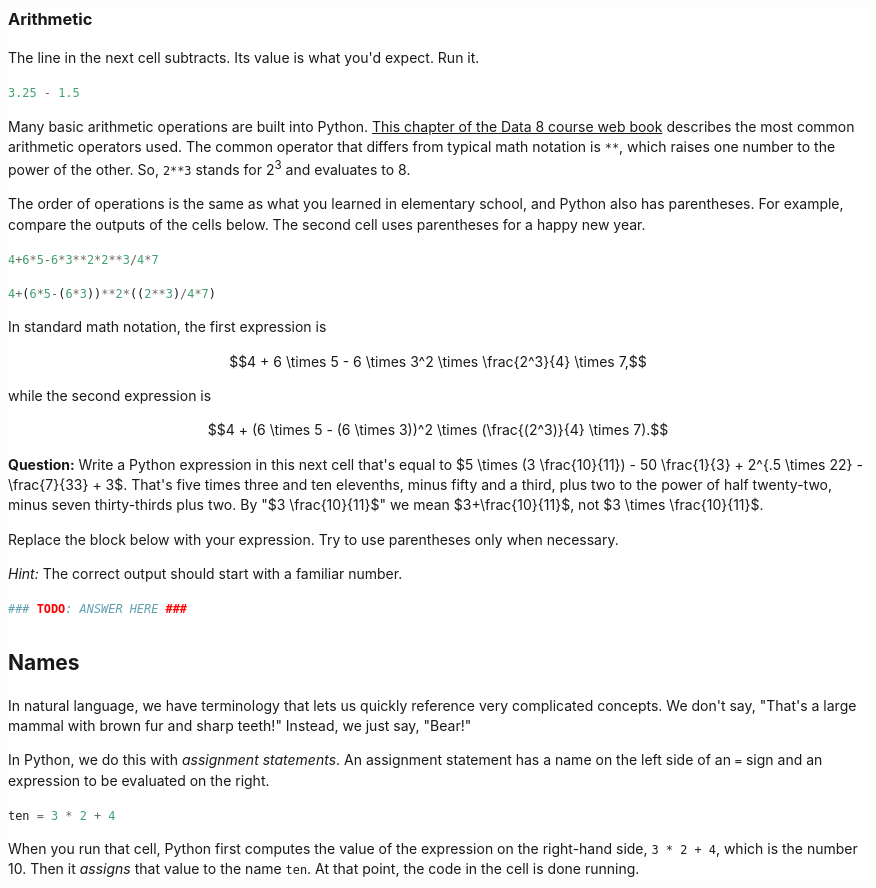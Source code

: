 ### Arithmetic
The line in the next cell subtracts.  Its value is what you'd expect.  Run it.

```python
3.25 - 1.5
```

Many basic arithmetic operations are built into Python. [This chapter of the Data 8 course web book](http://www.inferentialthinking.com/chapters/03/1/expressions.html) describes the most common arithmetic operators used. The common operator that differs from typical math notation is `**`, which raises one number to the power of the other. So, `2**3` stands for $2^3$ and evaluates to 8.

The order of operations is the same as what you learned in elementary school, and Python also has parentheses. For example, compare the outputs of the cells below. The second cell uses parentheses for a happy new year.

```python
4+6*5-6*3**2*2**3/4*7
```

```python
4+(6*5-(6*3))**2*((2**3)/4*7)
```

In standard math notation, the first expression is

$$4 + 6 \times 5 - 6 \times 3^2 \times \frac{2^3}{4} \times 7,$$

while the second expression is

$$4 + (6 \times 5 - (6 \times 3))^2 \times (\frac{(2^3)}{4} \times 7).$$

**Question:** Write a Python expression in this next cell that's equal to $5 \times (3 \frac{10}{11}) - 50 \frac{1}{3} + 2^{.5 \times 22} - \frac{7}{33} + 3$.  That's five times three and ten elevenths, minus fifty and a third, plus two to the power of half twenty-two, minus seven thirty-thirds plus two.  By "$3 \frac{10}{11}$" we mean $3+\frac{10}{11}$, not $3 \times \frac{10}{11}$.

Replace the block below with your expression.  Try to use parentheses only when necessary.

*Hint:* The correct output should start with a familiar number.

```python
### TODO: ANSWER HERE ###
```

## Names

In natural language, we have terminology that lets us quickly reference very complicated concepts.  We don't say, "That's a large mammal with brown fur and sharp teeth!"  Instead, we just say, "Bear!"

In Python, we do this with *assignment statements*. An assignment statement has a name on the left side of an `=` sign and an expression to be evaluated on the right.

```python
ten = 3 * 2 + 4
```

When you run that cell, Python first computes the value of the expression on the right-hand side, `3 * 2 + 4`, which is the number 10.  Then it *assigns* that value to the name `ten`.  At that point, the code in the cell is done running.

